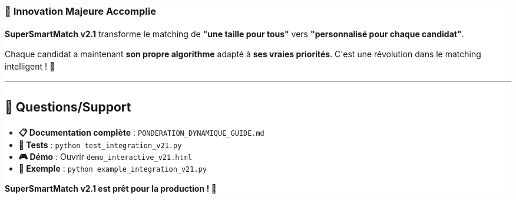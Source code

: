 ### 🚀 **Innovation Majeure Accomplie**

**SuperSmartMatch v2.1** transforme le matching de **"une taille pour tous"** vers **"personnalisé pour chaque candidat"**.

Chaque candidat a maintenant **son propre algorithme** adapté à **ses vraies priorités**. C'est une révolution dans le matching intelligent ! 🌟

---

## 💬 **Questions/Support**

- **📋 Documentation complète** : `PONDERATION_DYNAMIQUE_GUIDE.md`
- **🧪 Tests** : `python test_integration_v21.py`
- **🎮 Démo** : Ouvrir `demo_interactive_v21.html`
- **🔧 Exemple** : `python example_integration_v21.py`

**SuperSmartMatch v2.1 est prêt pour la production ! 🚀**
